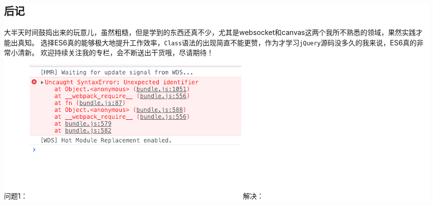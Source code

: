 
## 后记
大半天时间鼓捣出来的玩意儿，虽然粗糙，但是学到的东西还真不少，尤其是websocket和canvas这两个我所不熟悉的领域，果然实践才能出真知。
选择ES6真的能够极大地提升工作效率，`Class`语法的出现简直不能更赞，作为才学习`jQuery`源码没多久的我来说，ES6真的非常小清新。
欢迎持续关注我的专栏，会不断送出干货哦，尽请期待！

  [1]: https://github.com/jrainlau/draw-something/blob/master/demoaa1.gif?raw=true
  [2]: https://segmentfault.com/img/bVyv9d
  [3]: https://github.com/websockets/ws
  [4]: https://github.com/websockets/ws
  [5]: https://github.com/jrainlau/draw-something

问题1：
![](.README_images/34385722.png)
解决：
